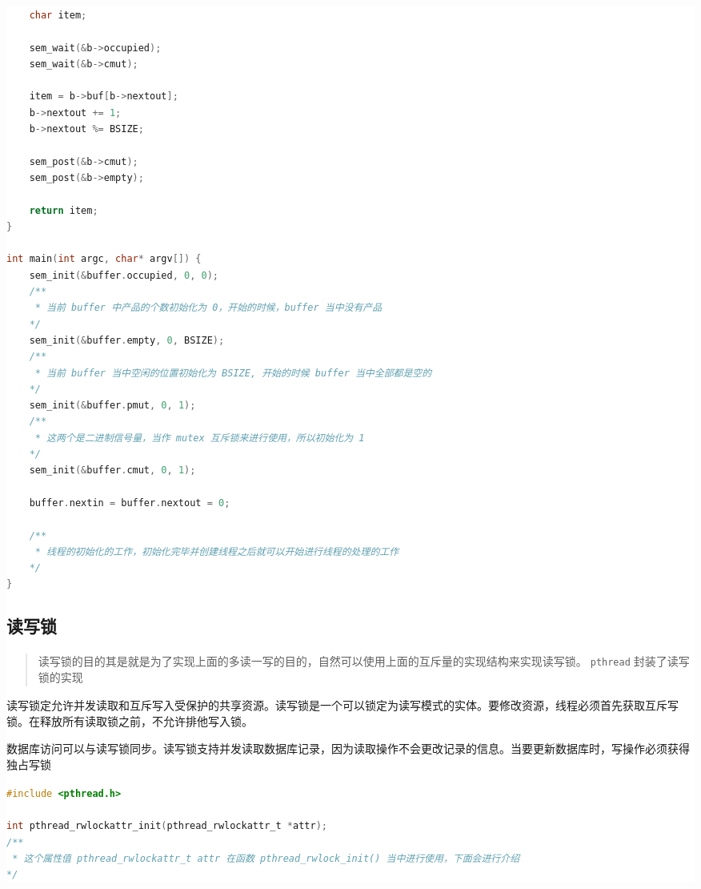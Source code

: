 ```c
    char item;
    
    sem_wait(&b->occupied);
    sem_wait(&b->cmut);
    
    item = b->buf[b->nextout];
    b->nextout += 1;
    b->nextout %= BSIZE;

    sem_post(&b->cmut);
    sem_post(&b->empty);

    return item;
}

int main(int argc, char* argv[]) {
    sem_init(&buffer.occupied, 0, 0);
    /**
     * 当前 buffer 中产品的个数初始化为 0，开始的时候，buffer 当中没有产品
    */
    sem_init(&buffer.empty, 0, BSIZE); 
    /**
     * 当前 buffer 当中空闲的位置初始化为 BSIZE, 开始的时候 buffer 当中全部都是空的
    */
    sem_init(&buffer.pmut, 0, 1);
    /**
     * 这两个是二进制信号量，当作 mutex 互斥锁来进行使用，所以初始化为 1
    */
    sem_init(&buffer.cmut, 0, 1);

    buffer.nextin = buffer.nextout = 0;

    /**
     * 线程的初始化的工作，初始化完毕并创建线程之后就可以开始进行线程的处理的工作
    */
}
```

## 读写锁

> 读写锁的目的其是就是为了实现上面的多读一写的目的，自然可以使用上面的互斥量的实现结构来实现读写锁。
> ```pthread``` 封装了读写锁的实现

读写锁定允许并发读取和互斥写入受保护的共享资源。读写锁是一个可以锁定为读写模式的实体。要修改资源，线程必须首先获取互斥写锁。在释放所有读取锁之前，不允许排他写入锁。

数据库访问可以与读写锁同步。读写锁支持并发读取数据库记录，因为读取操作不会更改记录的信息。当要更新数据库时，写操作必须获得独占写锁

```c
#include <pthread.h>

int pthread_rwlockattr_init(pthread_rwlockattr_t *attr);
/**
 * 这个属性值 pthread_rwlockattr_t attr 在函数 pthread_rwlock_init() 当中进行使用，下面会进行介绍
*/
```
